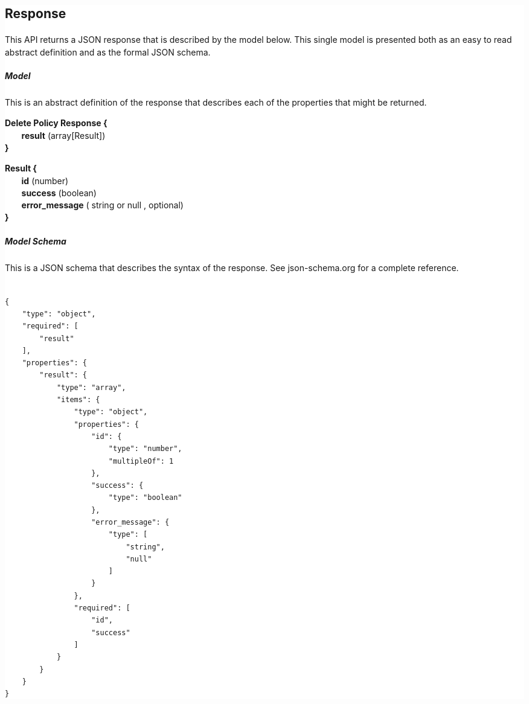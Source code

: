 ## Response
This API returns a JSON response that is described by the model below. This single model is presented both as an easy to read 
abstract definition and as the formal JSON schema.

##### Model
This is an abstract definition of the response that describes each of the properties that might be returned.

**Delete Policy Response {**  
&nbsp;&nbsp;&nbsp;&nbsp;&nbsp;&nbsp; **result** (array[Result])    
**}**

**Result {**  
&nbsp;&nbsp;&nbsp;&nbsp;&nbsp;&nbsp; <b>id</b> (number)  	
&nbsp;&nbsp;&nbsp;&nbsp;&nbsp;&nbsp; <b>success</b> (boolean)  	
&nbsp;&nbsp;&nbsp;&nbsp;&nbsp;&nbsp; <b>error_message</b> ( string or null , optional)  
**}**

##### Model Schema 
This is a JSON schema that describes the syntax of the response. See json-schema.org for a complete reference.

<pre><code>
{
    "type": "object",
    "required": [
        "result"
    ],
    "properties": {
        "result": {
            "type": "array",
            "items": {
                "type": "object",
                "properties": {
                    "id": {
                        "type": "number",
                        "multipleOf": 1
                    },
                    "success": {
                        "type": "boolean"
                    },
                    "error_message": {
                        "type": [
                            "string",
                            "null"
                        ]
                    }
                },
                "required": [
                    "id",
                    "success"
                ]
            }
        }
    }
}
</code></pre>
